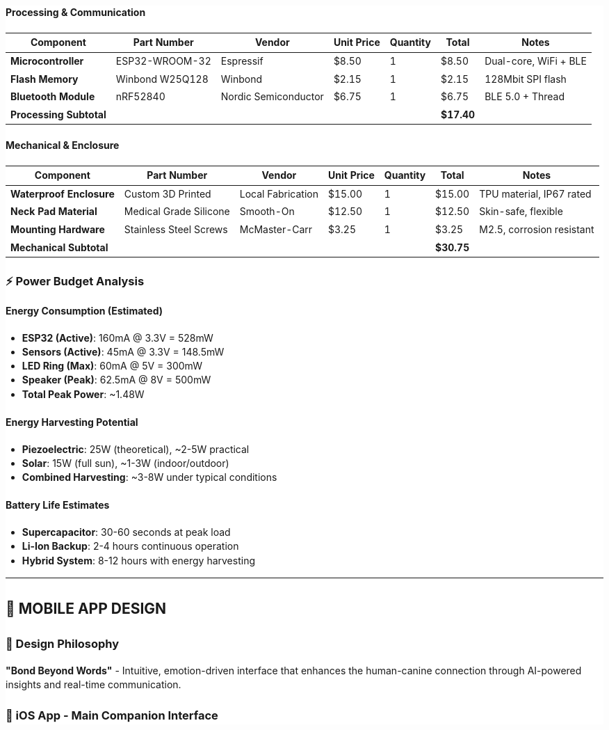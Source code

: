 #### Processing & Communication
| Component | Part Number | Vendor | Unit Price | Quantity | Total | Notes |
|-----------|-------------|--------|------------|----------|-------|-------|
| **Microcontroller** | ESP32-WROOM-32 | Espressif | $8.50 | 1 | $8.50 | Dual-core, WiFi + BLE |
| **Flash Memory** | Winbond W25Q128 | Winbond | $2.15 | 1 | $2.15 | 128Mbit SPI flash |
| **Bluetooth Module** | nRF52840 | Nordic Semiconductor | $6.75 | 1 | $6.75 | BLE 5.0 + Thread |
| **Processing Subtotal** | | | | | **$17.40** | |

#### Mechanical & Enclosure
| Component | Part Number | Vendor | Unit Price | Quantity | Total | Notes |
|-----------|-------------|--------|------------|----------|-------|-------|
| **Waterproof Enclosure** | Custom 3D Printed | Local Fabrication | $15.00 | 1 | $15.00 | TPU material, IP67 rated |
| **Neck Pad Material** | Medical Grade Silicone | Smooth-On | $12.50 | 1 | $12.50 | Skin-safe, flexible |
| **Mounting Hardware** | Stainless Steel Screws | McMaster-Carr | $3.25 | 1 | $3.25 | M2.5, corrosion resistant |
| **Mechanical Subtotal** | | | | | **$30.75** | |

### ⚡ Power Budget Analysis

#### Energy Consumption (Estimated)
- **ESP32 (Active)**: 160mA @ 3.3V = 528mW
- **Sensors (Active)**: 45mA @ 3.3V = 148.5mW
- **LED Ring (Max)**: 60mA @ 5V = 300mW
- **Speaker (Peak)**: 62.5mA @ 8V = 500mW
- **Total Peak Power**: ~1.48W

#### Energy Harvesting Potential
- **Piezoelectric**: 25W (theoretical), ~2-5W practical
- **Solar**: 15W (full sun), ~1-3W (indoor/outdoor)
- **Combined Harvesting**: ~3-8W under typical conditions

#### Battery Life Estimates
- **Supercapacitor**: 30-60 seconds at peak load
- **Li-Ion Backup**: 2-4 hours continuous operation
- **Hybrid System**: 8-12 hours with energy harvesting

---

## 📱 MOBILE APP DESIGN

### 🎯 Design Philosophy
**"Bond Beyond Words"** - Intuitive, emotion-driven interface that enhances the human-canine connection through AI-powered insights and real-time communication.

### 📱 iOS App - Main Companion Interface
